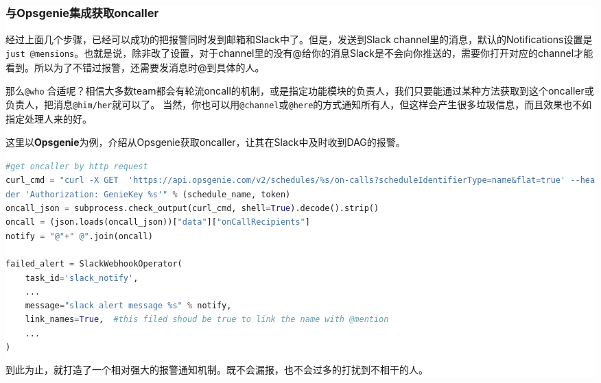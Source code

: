 ### 与Opsgenie集成获取oncaller

经过上面几个步骤，已经可以成功的把报警同时发到邮箱和Slack中了。但是，发送到Slack channel里的消息，默认的Notifications设置是`just @mensions`。也就是说，除非改了设置，对于channel里的没有@给你的消息Slack是不会向你推送的，需要你打开对应的channel才能看到。所以为了不错过报警，还需要发消息时@到具体的人。

那么`@who` 合适呢？相信大多数team都会有轮流oncall的机制，或是指定功能模块的负责人，我们只要能通过某种方法获取到这个oncaller或负责人，把消息`@him/her`就可以了。 当然，你也可以用`@channel`或`@here`的方式通知所有人，但这样会产生很多垃圾信息，而且效果也不如指定处理人来的好。

这里以**Opsgenie**为例，介绍从Opsgenie获取oncaller，让其在Slack中及时收到DAG的报警。

```python
#get oncaller by http request
curl_cmd = "curl -X GET  'https://api.opsgenie.com/v2/schedules/%s/on-calls?scheduleIdentifierType=name&flat=true' --header 'Authorization: GenieKey %s'" % (schedule_name, token)
oncall_json = subprocess.check_output(curl_cmd, shell=True).decode().strip()
oncall = (json.loads(oncall_json))["data"]["onCallRecipients"]
notify = "@"+" @".join(oncall)

failed_alert = SlackWebhookOperator(
    task_id='slack_notify',
    ...
    message="slack alert message %s" % notify,
    link_names=True,  #this filed shoud be true to link the name with @mention
    ...
)
```

到此为止，就打造了一个相对强大的报警通知机制。既不会漏报，也不会过多的打扰到不相干的人。

